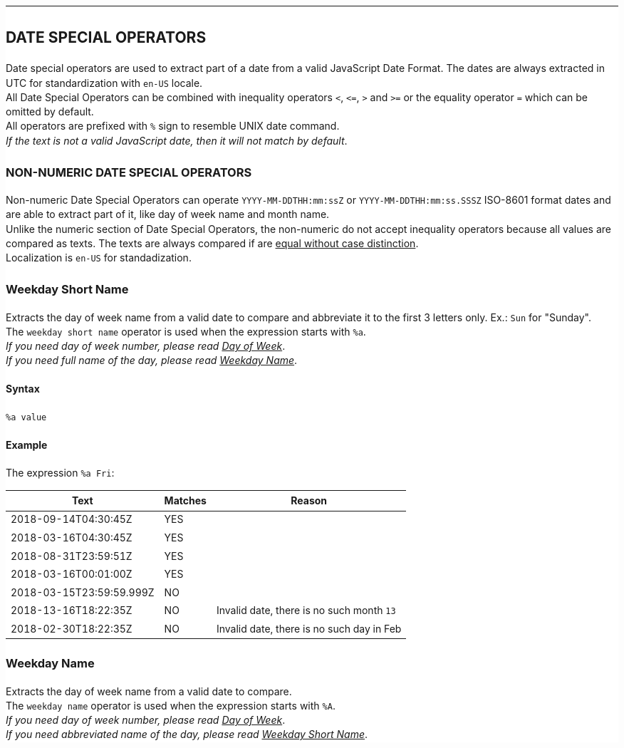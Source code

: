 
---

## **DATE SPECIAL OPERATORS**
Date special operators are used to extract part of a date from a valid JavaScript Date Format. The dates are always extracted in UTC for standardization with `en-US` locale.  
All Date Special Operators can be combined with inequality operators `<`, `<=`, `>` and `>=` or the equality operator `=` which can be omitted by default.  
All operators are prefixed with `%` sign to resemble UNIX date command.  
_If the text is not a valid JavaScript date, then it will not match by default_.


### **NON-NUMERIC DATE SPECIAL OPERATORS**
Non-numeric Date Special Operators can operate `YYYY-MM-DDTHH:mm:ssZ` or `YYYY-MM-DDTHH:mm:ss.SSSZ` ISO-8601 format dates and are able to extract part of it, like day of week name and month name.  
Unlike the numeric section of Date Special Operators, the non-numeric do not accept inequality operators because all values are compared as texts. The texts are always compared if are [equal without case distinction](#equality).  
Localization is `en-US` for standadization.


### Weekday Short Name
Extracts the day of week name from a valid date to compare and abbreviate it to the first 3 letters only. Ex.: `Sun` for "Sunday".  
The `weekday short name` operator is used when the expression starts with `%a`.  
_If you need day of week number, please read [Day of Week](#day-of-week)_.  
_If you need full name of the day, please read [Weekday Name](#weekday-name)_.  

#### Syntax
```vala
%a value
```

#### Example
The expression `%a Fri`:

| Text                     | Matches | Reason                                    |
|--------------------------|---------|-------------------------------------------|
| 2018-09-14T04:30:45Z     | YES     |                                           |
| 2018-03-16T04:30:45Z     | YES     |                                           |
| 2018-08-31T23:59:51Z     | YES     |                                           |
| 2018-03-16T00:01:00Z     | YES     |                                           |
| 2018-03-15T23:59:59.999Z | NO      |                                           |
| 2018-13-16T18:22:35Z     | NO      | Invalid date, there is no such month `13` |
| 2018-02-30T18:22:35Z     | NO      | Invalid date, there is no such day in Feb |


### Weekday Name
Extracts the day of week name from a valid date to compare.  
The `weekday name` operator is used when the expression starts with `%A`.  
_If you need day of week number, please read [Day of Week](#day-of-week)_.  
_If you need abbreviated name of the day, please read [Weekday Short Name](#weekday-short-name)_. 
